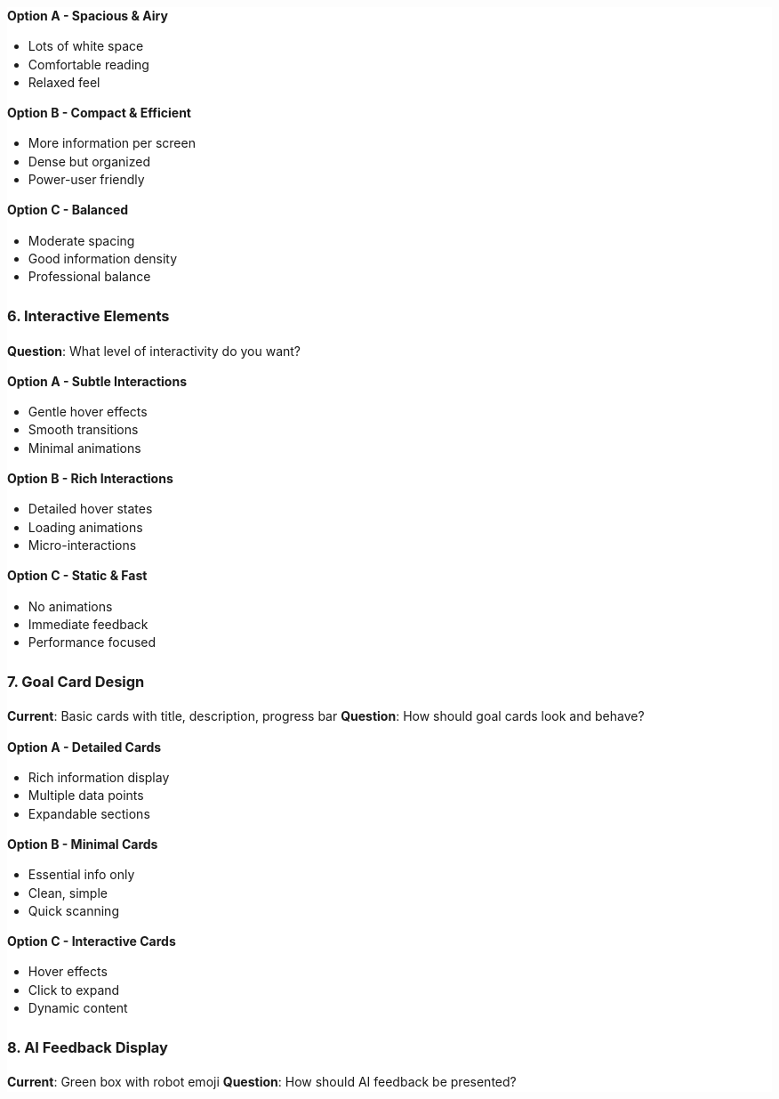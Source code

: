 **Option A - Spacious & Airy**
- Lots of white space
- Comfortable reading
- Relaxed feel

**Option B - Compact & Efficient**
- More information per screen
- Dense but organized
- Power-user friendly

**Option C - Balanced**
- Moderate spacing
- Good information density
- Professional balance

### 6. Interactive Elements
**Question**: What level of interactivity do you want?

**Option A - Subtle Interactions**
- Gentle hover effects
- Smooth transitions
- Minimal animations

**Option B - Rich Interactions**
- Detailed hover states
- Loading animations
- Micro-interactions

**Option C - Static & Fast**
- No animations
- Immediate feedback
- Performance focused

### 7. Goal Card Design
**Current**: Basic cards with title, description, progress bar
**Question**: How should goal cards look and behave?

**Option A - Detailed Cards**
- Rich information display
- Multiple data points
- Expandable sections

**Option B - Minimal Cards**
- Essential info only
- Clean, simple
- Quick scanning

**Option C - Interactive Cards**
- Hover effects
- Click to expand
- Dynamic content

### 8. AI Feedback Display
**Current**: Green box with robot emoji
**Question**: How should AI feedback be presented?
